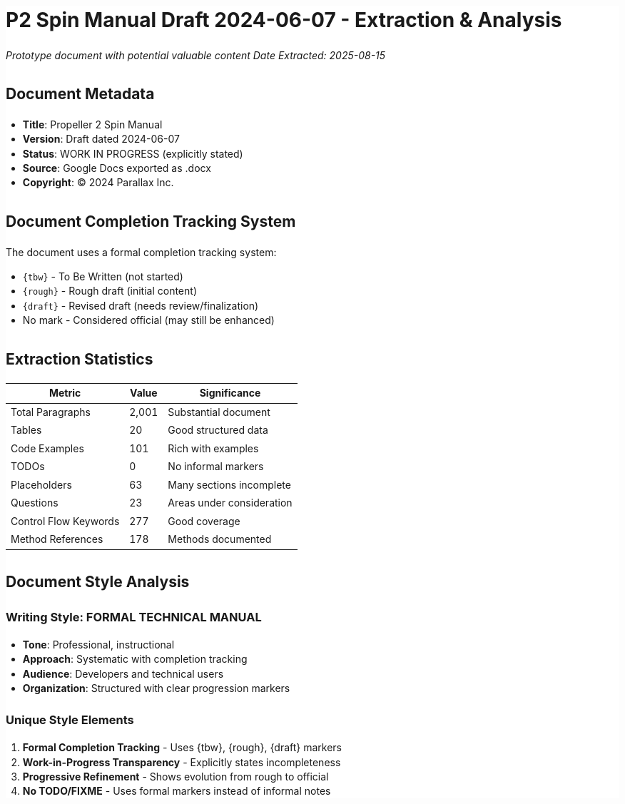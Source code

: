 # P2 Spin Manual Draft 2024-06-07 - Extraction & Analysis
*Prototype document with potential valuable content*
*Date Extracted: 2025-08-15*

## Document Metadata
- **Title**: Propeller 2 Spin Manual
- **Version**: Draft dated 2024-06-07
- **Status**: WORK IN PROGRESS (explicitly stated)
- **Source**: Google Docs exported as .docx
- **Copyright**: © 2024 Parallax Inc.

## Document Completion Tracking System

The document uses a formal completion tracking system:
- `{tbw}` - To Be Written (not started)
- `{rough}` - Rough draft (initial content)
- `{draft}` - Revised draft (needs review/finalization)
- No mark - Considered official (may still be enhanced)

## Extraction Statistics

| Metric | Value | Significance |
|--------|-------|--------------|
| Total Paragraphs | 2,001 | Substantial document |
| Tables | 20 | Good structured data |
| Code Examples | 101 | Rich with examples |
| TODOs | 0 | No informal markers |
| Placeholders | 63 | Many sections incomplete |
| Questions | 23 | Areas under consideration |
| Control Flow Keywords | 277 | Good coverage |
| Method References | 178 | Methods documented |

## Document Style Analysis

### Writing Style: FORMAL TECHNICAL MANUAL
- **Tone**: Professional, instructional
- **Approach**: Systematic with completion tracking
- **Audience**: Developers and technical users
- **Organization**: Structured with clear progression markers

### Unique Style Elements
1. **Formal Completion Tracking** - Uses {tbw}, {rough}, {draft} markers
2. **Work-in-Progress Transparency** - Explicitly states incompleteness
3. **Progressive Refinement** - Shows evolution from rough to official
4. **No TODO/FIXME** - Uses formal markers instead of informal notes
